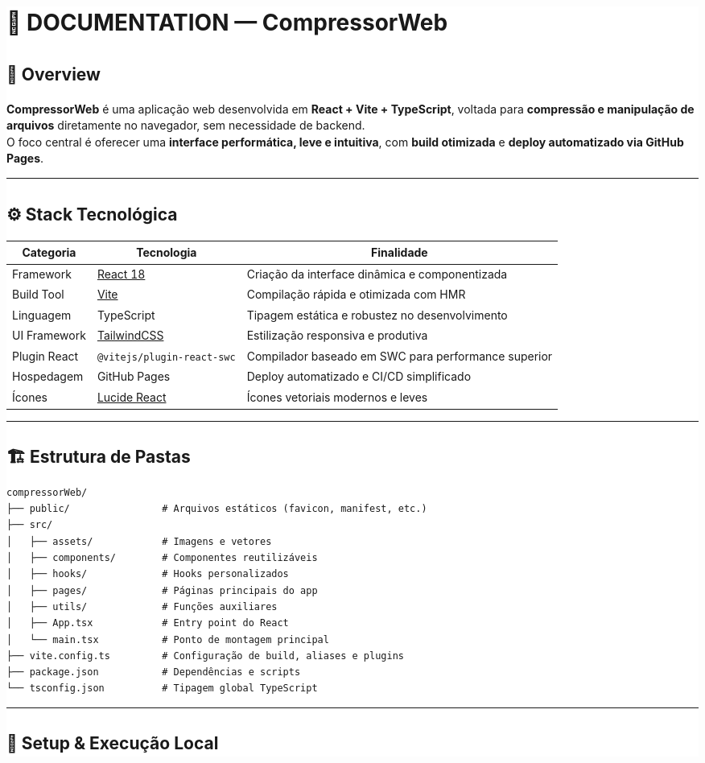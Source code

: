 # 📘 DOCUMENTATION — CompressorWeb

## 🧩 Overview

**CompressorWeb** é uma aplicação web desenvolvida em **React + Vite + TypeScript**, voltada para **compressão e manipulação de arquivos** diretamente no navegador, sem necessidade de backend.  
O foco central é oferecer uma **interface performática, leve e intuitiva**, com **build otimizada** e **deploy automatizado via GitHub Pages**.

---

## ⚙️ Stack Tecnológica

| Categoria | Tecnologia | Finalidade |
|------------|-------------|-------------|
| Framework | [React 18](https://react.dev/) | Criação da interface dinâmica e componentizada |
| Build Tool | [Vite](https://vitejs.dev/) | Compilação rápida e otimizada com HMR |
| Linguagem | TypeScript | Tipagem estática e robustez no desenvolvimento |
| UI Framework | [TailwindCSS](https://tailwindcss.com/) | Estilização responsiva e produtiva |
| Plugin React | `@vitejs/plugin-react-swc` | Compilador baseado em SWC para performance superior |
| Hospedagem | GitHub Pages | Deploy automatizado e CI/CD simplificado |
| Ícones | [Lucide React](https://lucide.dev/) | Ícones vetoriais modernos e leves |

---

## 🏗️ Estrutura de Pastas

```
compressorWeb/
├── public/                # Arquivos estáticos (favicon, manifest, etc.)
├── src/
│   ├── assets/            # Imagens e vetores
│   ├── components/        # Componentes reutilizáveis
│   ├── hooks/             # Hooks personalizados
│   ├── pages/             # Páginas principais do app
│   ├── utils/             # Funções auxiliares
│   ├── App.tsx            # Entry point do React
│   └── main.tsx           # Ponto de montagem principal
├── vite.config.ts         # Configuração de build, aliases e plugins
├── package.json           # Dependências e scripts
└── tsconfig.json          # Tipagem global TypeScript
```

---

## 🚀 Setup & Execução Local
